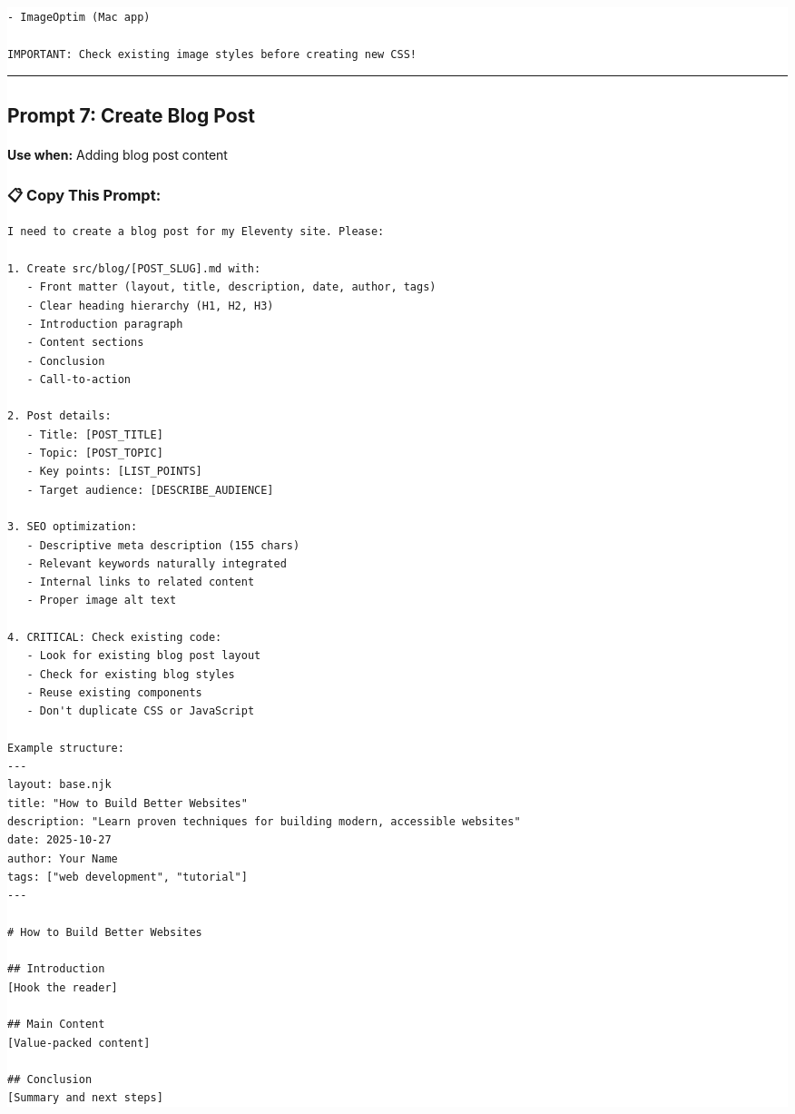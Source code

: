 ```
- ImageOptim (Mac app)

IMPORTANT: Check existing image styles before creating new CSS!
```

---

## Prompt 7: Create Blog Post

**Use when:** Adding blog post content

### 📋 Copy This Prompt:

```
I need to create a blog post for my Eleventy site. Please:

1. Create src/blog/[POST_SLUG].md with:
   - Front matter (layout, title, description, date, author, tags)
   - Clear heading hierarchy (H1, H2, H3)
   - Introduction paragraph
   - Content sections
   - Conclusion
   - Call-to-action

2. Post details:
   - Title: [POST_TITLE]
   - Topic: [POST_TOPIC]
   - Key points: [LIST_POINTS]
   - Target audience: [DESCRIBE_AUDIENCE]

3. SEO optimization:
   - Descriptive meta description (155 chars)
   - Relevant keywords naturally integrated
   - Internal links to related content
   - Proper image alt text

4. CRITICAL: Check existing code:
   - Look for existing blog post layout
   - Check for existing blog styles
   - Reuse existing components
   - Don't duplicate CSS or JavaScript

Example structure:
---
layout: base.njk
title: "How to Build Better Websites"
description: "Learn proven techniques for building modern, accessible websites"
date: 2025-10-27
author: Your Name
tags: ["web development", "tutorial"]
---

# How to Build Better Websites

## Introduction
[Hook the reader]

## Main Content
[Value-packed content]

## Conclusion
[Summary and next steps]

```